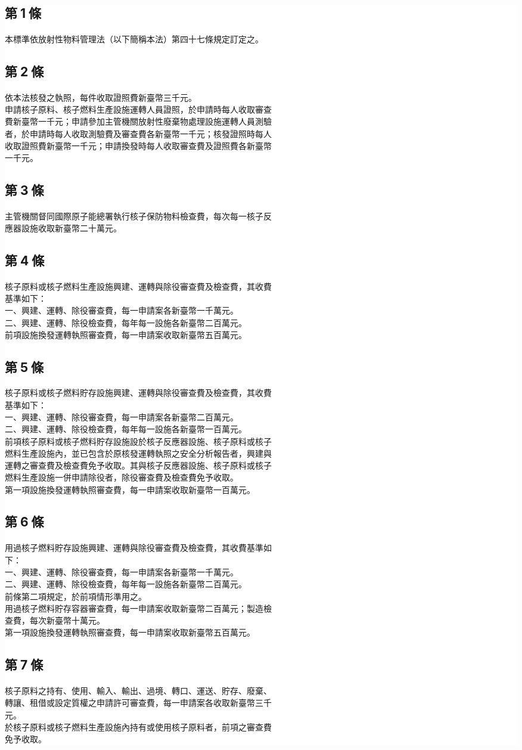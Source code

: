 第 1 條
-------
本標準依放射性物料管理法（以下簡稱本法）第四十七條規定訂定之。

第 2 條
-------
依本法核發之執照，每件收取證照費新臺幣三千元。  
申請核子原料、核子燃料生產設施運轉人員證照，於申請時每人收取審查  
費新臺幣一千元；申請參加主管機關放射性廢棄物處理設施運轉人員測驗  
者，於申請時每人收取測驗費及審查費各新臺幣一千元；核發證照時每人  
收取證照費新臺幣一千元；申請換發時每人收取審查費及證照費各新臺幣  
一千元。

第 3 條
-------
主管機關督同國際原子能總署執行核子保防物料檢查費，每次每一核子反  
應器設施收取新臺幣二十萬元。

第 4 條
-------
核子原料或核子燃料生產設施興建、運轉與除役審查費及檢查費，其收費  
基準如下：  
一、興建、運轉、除役審查費，每一申請案各新臺幣一千萬元。  
二、興建、運轉、除役檢查費，每年每一設施各新臺幣二百萬元。  
前項設施換發運轉執照審查費，每一申請案收取新臺幣五百萬元。

第 5 條
-------
核子原料或核子燃料貯存設施興建、運轉與除役審查費及檢查費，其收費  
基準如下：  
一、興建、運轉、除役審查費，每一申請案各新臺幣二百萬元。  
二、興建、運轉、除役檢查費，每年每一設施各新臺幣一百萬元。  
前項核子原料或核子燃料貯存設施設於核子反應器設施、核子原料或核子  
燃料生產設施內，並已包含於原核發運轉執照之安全分析報告者，興建與  
運轉之審查費及檢查費免予收取。其與核子反應器設施、核子原料或核子  
燃料生產設施一併申請除役者，除役審查費及檢查費免予收取。  
第一項設施換發運轉執照審查費，每一申請案收取新臺幣一百萬元。

第 6 條
-------
用過核子燃料貯存設施興建、運轉與除役審查費及檢查費，其收費基準如  
下：  
一、興建、運轉、除役審查費，每一申請案各新臺幣一千萬元。  
二、興建、運轉、除役檢查費，每年每一設施各新臺幣二百萬元。  
前條第二項規定，於前項情形準用之。  
用過核子燃料貯存容器審查費，每一申請案收取新臺幣二百萬元；製造檢  
查費，每次新臺幣十萬元。  
第一項設施換發運轉執照審查費，每一申請案收取新臺幣五百萬元。

第 7 條
-------
核子原料之持有、使用、輸入、輸出、過境、轉口、運送、貯存、廢棄、  
轉讓、租借或設定質權之申請許可審查費，每一申請案各收取新臺幣三千  
元。  
於核子原料或核子燃料生產設施內持有或使用核子原料者，前項之審查費  
免予收取。
